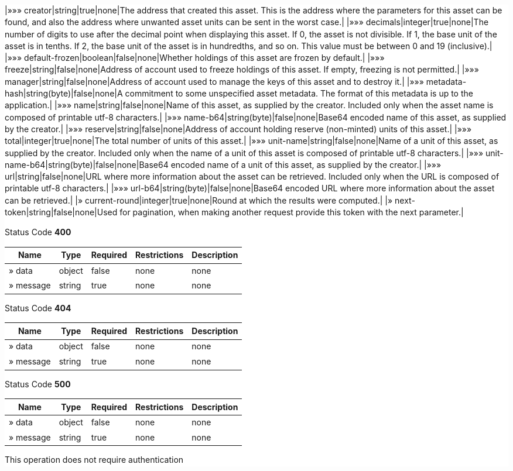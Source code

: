 |»»» creator|string|true|none|The address that created this asset. This is the address where the parameters for this asset can be found, and also the address where unwanted asset units can be sent in the worst case.|
|»»» decimals|integer|true|none|The number of digits to use after the decimal point when displaying this asset. If 0, the asset is not divisible. If 1, the base unit of the asset is in tenths. If 2, the base unit of the asset is in hundredths, and so on. This value must be between 0 and 19 (inclusive).|
|»»» default-frozen|boolean|false|none|Whether holdings of this asset are frozen by default.|
|»»» freeze|string|false|none|Address of account used to freeze holdings of this asset.  If empty, freezing is not permitted.|
|»»» manager|string|false|none|Address of account used to manage the keys of this asset and to destroy it.|
|»»» metadata-hash|string(byte)|false|none|A commitment to some unspecified asset metadata. The format of this metadata is up to the application.|
|»»» name|string|false|none|Name of this asset, as supplied by the creator. Included only when the asset name is composed of printable utf-8 characters.|
|»»» name-b64|string(byte)|false|none|Base64 encoded name of this asset, as supplied by the creator.|
|»»» reserve|string|false|none|Address of account holding reserve (non-minted) units of this asset.|
|»»» total|integer|true|none|The total number of units of this asset.|
|»»» unit-name|string|false|none|Name of a unit of this asset, as supplied by the creator. Included only when the name of a unit of this asset is composed of printable utf-8 characters.|
|»»» unit-name-b64|string(byte)|false|none|Base64 encoded name of a unit of this asset, as supplied by the creator.|
|»»» url|string|false|none|URL where more information about the asset can be retrieved. Included only when the URL is composed of printable utf-8 characters.|
|»»» url-b64|string(byte)|false|none|Base64 encoded URL where more information about the asset can be retrieved.|
|» current-round|integer|true|none|Round at which the results were computed.|
|» next-token|string|false|none|Used for pagination, when making another request provide this token with the next parameter.|

Status Code **400**

|Name|Type|Required|Restrictions|Description|
|---|---|---|---|---|
|» data|object|false|none|none|
|» message|string|true|none|none|

Status Code **404**

|Name|Type|Required|Restrictions|Description|
|---|---|---|---|---|
|» data|object|false|none|none|
|» message|string|true|none|none|

Status Code **500**

|Name|Type|Required|Restrictions|Description|
|---|---|---|---|---|
|» data|object|false|none|none|
|» message|string|true|none|none|

<aside class="success">
This operation does not require authentication
</aside>
